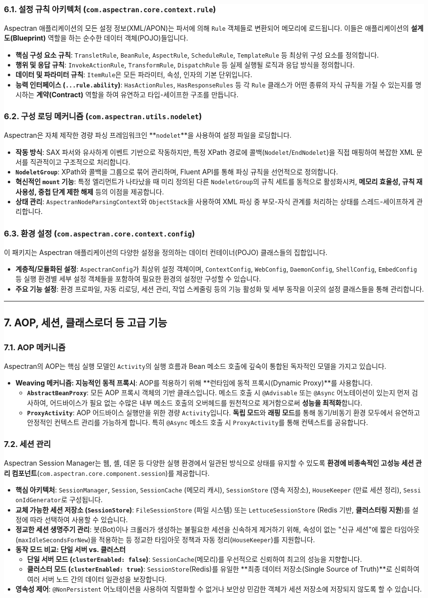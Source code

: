 ### 6.1. 설정 규칙 아키텍처 (`com.aspectran.core.context.rule`)
Aspectran 애플리케이션의 모든 설정 정보(XML/APON)는 파서에 의해 `Rule` 객체들로 변환되어 메모리에 로드됩니다. 이들은 애플리케이션의 **설계도(Blueprint)** 역할을 하는 순수한 데이터 객체(POJO)들입니다.

*   **핵심 구성 요소 규칙**: `TransletRule`, `BeanRule`, `AspectRule`, `ScheduleRule`, `TemplateRule` 등 최상위 구성 요소를 정의합니다.
*   **행위 및 응답 규칙**: `InvokeActionRule`, `TransformRule`, `DispatchRule` 등 실제 실행될 로직과 응답 방식을 정의합니다.
*   **데이터 및 파라미터 규칙**: `ItemRule`은 모든 파라미터, 속성, 인자의 기본 단위입니다.
*   **능력 인터페이스 (`...rule.ability`)**: `HasActionRules`, `HasResponseRules` 등 각 `Rule` 클래스가 어떤 종류의 자식 규칙을 가질 수 있는지를 명시하는 **계약(Contract)** 역할을 하여 유연하고 타입-세이프한 구조를 만듭니다.

### 6.2. 구성 로딩 메커니즘 (`com.aspectran.utils.nodelet`)
Aspectran은 자체 제작한 경량 파싱 프레임워크인 **`nodelet`**을 사용하여 설정 파일을 로딩합니다.

*   **작동 방식**: SAX 파서와 유사하게 이벤트 기반으로 작동하지만, 특정 XPath 경로에 콜백(`Nodelet`/`EndNodelet`)을 직접 매핑하여 복잡한 XML 문서를 직관적이고 구조적으로 처리합니다.
*   **`NodeletGroup`**: XPath와 콜백을 그룹으로 묶어 관리하며, Fluent API를 통해 파싱 규칙을 선언적으로 정의합니다.
*   **혁신적인 `mount` 기능**: 특정 엘리먼트가 나타났을 때 미리 정의된 다른 `NodeletGroup`의 규칙 세트를 동적으로 활성화시켜, **메모리 효율성, 규칙 재사용성, 중첩 단계 제한 해제** 등의 이점을 제공합니다.
*   **상태 관리**: `AspectranNodeParsingContext`와 `ObjectStack`을 사용하여 XML 파싱 중 부모-자식 관계를 처리하는 상태를 스레드-세이프하게 관리합니다.

### 6.3. 환경 설정 (`com.aspectran.core.context.config`)
이 패키지는 Aspectran 애플리케이션의 다양한 설정을 정의하는 데이터 컨테이너(POJO) 클래스들의 집합입니다.

*   **계층적/모듈화된 설정**: `AspectranConfig`가 최상위 설정 객체이며, `ContextConfig`, `WebConfig`, `DaemonConfig`, `ShellConfig`, `EmbedConfig` 등 실행 환경별 세부 설정 객체들을 포함하여 필요한 환경의 설정만 구성할 수 있습니다.
*   **주요 기능 설정**: 환경 프로파일, 자동 리로딩, 세션 관리, 작업 스케줄링 등의 기능 활성화 및 세부 동작을 이곳의 설정 클래스들을 통해 관리합니다.

---

## 7. AOP, 세션, 클래스로더 등 고급 기능

### 7.1. AOP 메커니즘

Aspectran의 AOP는 핵심 실행 모델인 `Activity`의 실행 흐름과 Bean 메소드 호출에 깊숙이 통합된 독자적인 모델을 가지고 있습니다.

*   **Weaving 메커니즘: 지능적인 동적 프록시**: AOP를 적용하기 위해 **런타임에 동적 프록시(Dynamic Proxy)**를 사용합니다.
    *   **`AbstractBeanProxy`**: 모든 AOP 프록시 객체의 기반 클래스입니다. 메소드 호출 시 `@Advisable` 또는 `@Async` 어노테이션이 있는지 먼저 검사하여, 어드바이스가 필요 없는 수많은 내부 메소드 호출의 오버헤드를 원천적으로 제거함으로써 **성능을 최적화**합니다.
    *   **`ProxyActivity`**: AOP 어드바이스 실행만을 위한 경량 `Activity`입니다. **독립 모드**와 **래핑 모드**를 통해 동기/비동기 환경 모두에서 유연하고 안정적인 컨텍스트 관리를 가능하게 합니다. 특히 `@Async` 메소드 호출 시 `ProxyActivity`를 통해 컨텍스트를 공유합니다.

### 7.2. 세션 관리

Aspectran Session Manager는 웹, 셸, 데몬 등 다양한 실행 환경에서 일관된 방식으로 상태를 유지할 수 있도록 **환경에 비종속적인 고성능 세션 관리 컴포넌트**(`com.aspectran.core.component.session`)를 제공합니다.

*   **핵심 아키텍처**: `SessionManager`, `Session`, `SessionCache` (메모리 캐시), `SessionStore` (영속 저장소), `HouseKeeper` (만료 세션 정리), `SessionIdGenerator`로 구성됩니다.
*   **교체 가능한 세션 저장소 (`SessionStore`)**: `FileSessionStore` (파일 시스템) 또는 `LettuceSessionStore` (Redis 기반, **클러스터링 지원**)를 설정에 따라 선택하여 사용할 수 있습니다.
*   **정교한 세션 생명주기 관리**: 봇(Bot)이나 크롤러가 생성하는 불필요한 세션을 신속하게 제거하기 위해, 속성이 없는 "신규 세션"에 짧은 타임아웃(`maxIdleSecondsForNew`)을 적용하는 등 정교한 타임아웃 정책과 자동 정리(`HouseKeeper`)를 지원합니다.
*   **동작 모드 비교: 단일 서버 vs. 클러스터**
    *   **단일 서버 모드 (`clusterEnabled: false`)**: `SessionCache`(메모리)를 우선적으로 신뢰하여 최고의 성능을 지향합니다.
    *   **클러스터 모드 (`clusterEnabled: true`)**: `SessionStore`(Redis)를 유일한 **최종 데이터 저장소(Single Source of Truth)**로 신뢰하여 여러 서버 노드 간의 데이터 일관성을 보장합니다.
*   **영속성 제어**: `@NonPersistent` 어노테이션을 사용하여 직렬화할 수 없거나 보안상 민감한 객체가 세션 저장소에 저장되지 않도록 할 수 있습니다.
